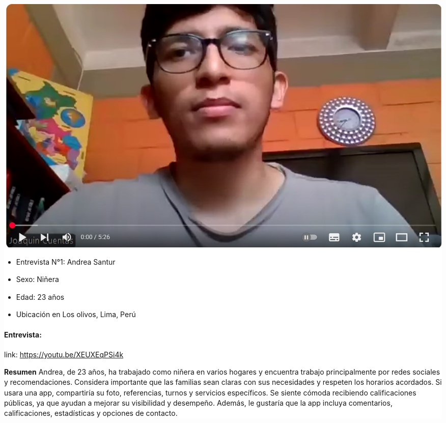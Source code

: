 ![Entrevista 1](assets/Entrevista%201.jpg)

- Entrevista N°1: Andrea Santur
- Sexo: Niñera
- Edad: 23 años

- Ubicación en Los olivos, Lima, Perú

#### Entrevista:

link: https://youtu.be/XEUXEqPSi4k

**Resumen**
Andrea, de 23 años, ha trabajado como niñera en varios hogares y encuentra trabajo principalmente por redes sociales y recomendaciones. Considera importante que las familias sean claras con sus necesidades y respeten los horarios acordados. Si usara una app, compartiría su foto, referencias, turnos y servicios específicos. Se siente cómoda recibiendo calificaciones públicas, ya que ayudan a mejorar su visibilidad y desempeño. Además, le gustaría que la app incluya comentarios, calificaciones, estadísticas y opciones de contacto.
